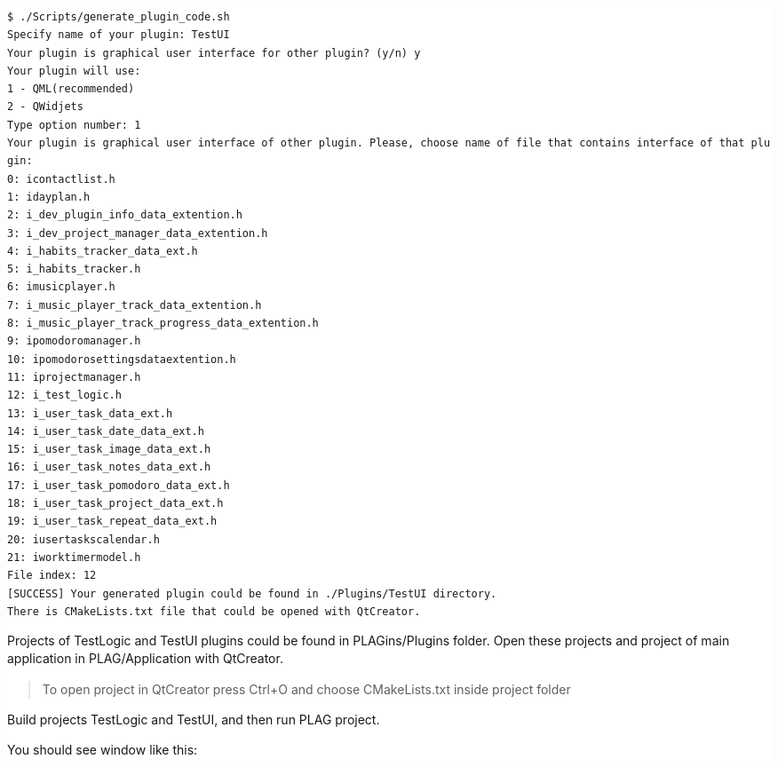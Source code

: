 ```
$ ./Scripts/generate_plugin_code.sh 
Specify name of your plugin: TestUI
Your plugin is graphical user interface for other plugin? (y/n) y
Your plugin will use:
1 - QML(recommended)
2 - QWidjets
Type option number: 1
Your plugin is graphical user interface of other plugin. Please, choose name of file that contains interface of that plugin:
0: icontactlist.h
1: idayplan.h
2: i_dev_plugin_info_data_extention.h
3: i_dev_project_manager_data_extention.h
4: i_habits_tracker_data_ext.h
5: i_habits_tracker.h
6: imusicplayer.h
7: i_music_player_track_data_extention.h
8: i_music_player_track_progress_data_extention.h
9: ipomodoromanager.h
10: ipomodorosettingsdataextention.h
11: iprojectmanager.h
12: i_test_logic.h
13: i_user_task_data_ext.h
14: i_user_task_date_data_ext.h
15: i_user_task_image_data_ext.h
16: i_user_task_notes_data_ext.h
17: i_user_task_pomodoro_data_ext.h
18: i_user_task_project_data_ext.h
19: i_user_task_repeat_data_ext.h
20: iusertaskscalendar.h
21: iworktimermodel.h
File index: 12
[SUCCESS] Your generated plugin could be found in ./Plugins/TestUI directory.
There is CMakeLists.txt file that could be opened with QtCreator.
```

Projects of TestLogic and TestUI plugins could be found in PLAGins/Plugins folder. Open these projects and project of main application in PLAG/Application with QtCreator.

> To open project in QtCreator press Ctrl+O and choose CMakeLists.txt inside project folder

Build projects TestLogic and TestUI, and then run PLAG project.

You should see window like this:
